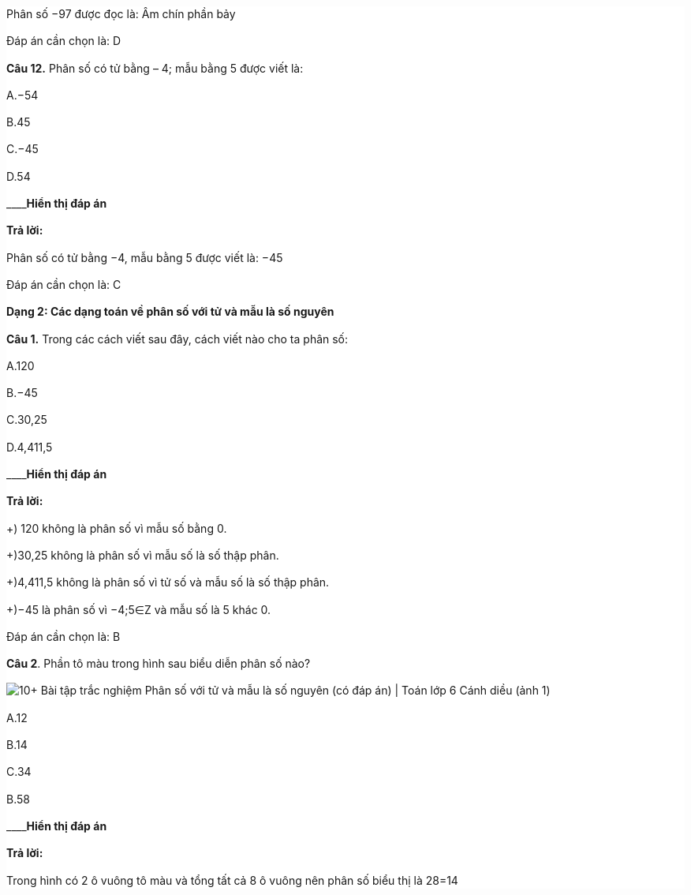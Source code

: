 Phân số −97 được đọc là: Âm chín phần bảy

Đáp án cần chọn là: D

**Câu 12.** Phân số có tử bằng – 4; mẫu bằng 5 được viết là:

A.−54

B.45

C.−45

D.54

____**Hiển thị đáp án**

**Trả lời:**

Phân số có tử bằng −4, mẫu bằng 5 được viết là: −45

Đáp án cần chọn là: C

**Dạng 2: Các dạng toán về phân số với tử và mẫu là số nguyên**

**Câu 1.** Trong các cách viết sau đây, cách viết nào cho ta phân số:

A.120

B.−45

C.30,25

D.4,411,5

____**Hiển thị đáp án**

**Trả lời:**

+) 120 không là phân số vì mẫu số bằng 0.

+)30,25 không là phân số vì mẫu số là số thập phân.

+)4,411,5 không là phân số vì tử số và mẫu số là số thập phân.

+)−45 là phân số vì −4;5∈Z và mẫu số là 5 khác 0.

Đáp án cần chọn là: B

**Câu 2**. Phần tô màu trong hình sau biểu diễn phân số nào?

![10+ Bài tập trắc nghiệm Phân số với tử và mẫu là số nguyên \(có đáp án\) | Toán lớp 6 Cánh diều \(ảnh 1\)](https://vietjack.com/toan-6-canh-dieu/images/trac-nghiem-bai-1-phan-so-voi-tu-va-mau-la-so-nguyen-114011.PNG)

A.12

B.14

C.34

B.58

____**Hiển thị đáp án**

**Trả lời:**

Trong hình có 2 ô vuông tô màu và tổng tất cả 8 ô vuông nên phân số biểu thị là 28=14
